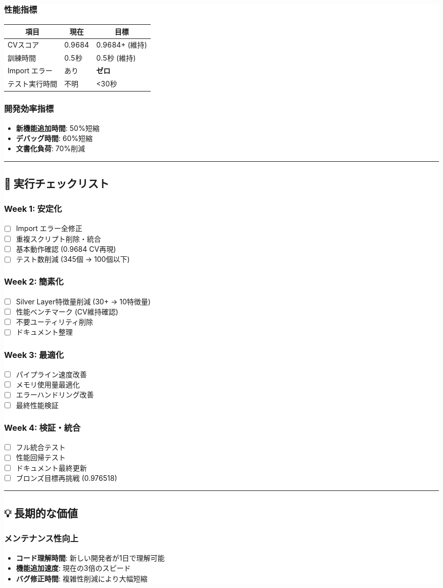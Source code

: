 ### **性能指標**
| 項目 | 現在 | 目標 |
|------|------|------|
| CVスコア | 0.9684 | 0.9684+ (維持) |
| 訓練時間 | 0.5秒 | 0.5秒 (維持) |
| Import エラー | あり | **ゼロ** |
| テスト実行時間 | 不明 | <30秒 |

### **開発効率指標**  
- **新機能追加時間**: 50%短縮
- **デバッグ時間**: 60%短縮  
- **文書化負荷**: 70%削減

---

## 🚀 実行チェックリスト

### **Week 1: 安定化**
- [ ] Import エラー全修正
- [ ] 重複スクリプト削除・統合
- [ ] 基本動作確認 (0.9684 CV再現)
- [ ] テスト数削減 (345個 → 100個以下)

### **Week 2: 簡素化**  
- [ ] Silver Layer特徴量削減 (30+ → 10特徴量)
- [ ] 性能ベンチマーク (CV維持確認)
- [ ] 不要ユーティリティ削除
- [ ] ドキュメント整理

### **Week 3: 最適化**
- [ ] パイプライン速度改善
- [ ] メモリ使用量最適化
- [ ] エラーハンドリング改善
- [ ] 最終性能検証

### **Week 4: 検証・統合**
- [ ] フル統合テスト
- [ ] 性能回帰テスト
- [ ] ドキュメント最終更新
- [ ] ブロンズ目標再挑戦 (0.976518)

---

## 💡 長期的な価値

### **メンテナンス性向上**
- **コード理解時間**: 新しい開発者が1日で理解可能
- **機能追加速度**: 現在の3倍のスピード
- **バグ修正時間**: 複雑性削減により大幅短縮
